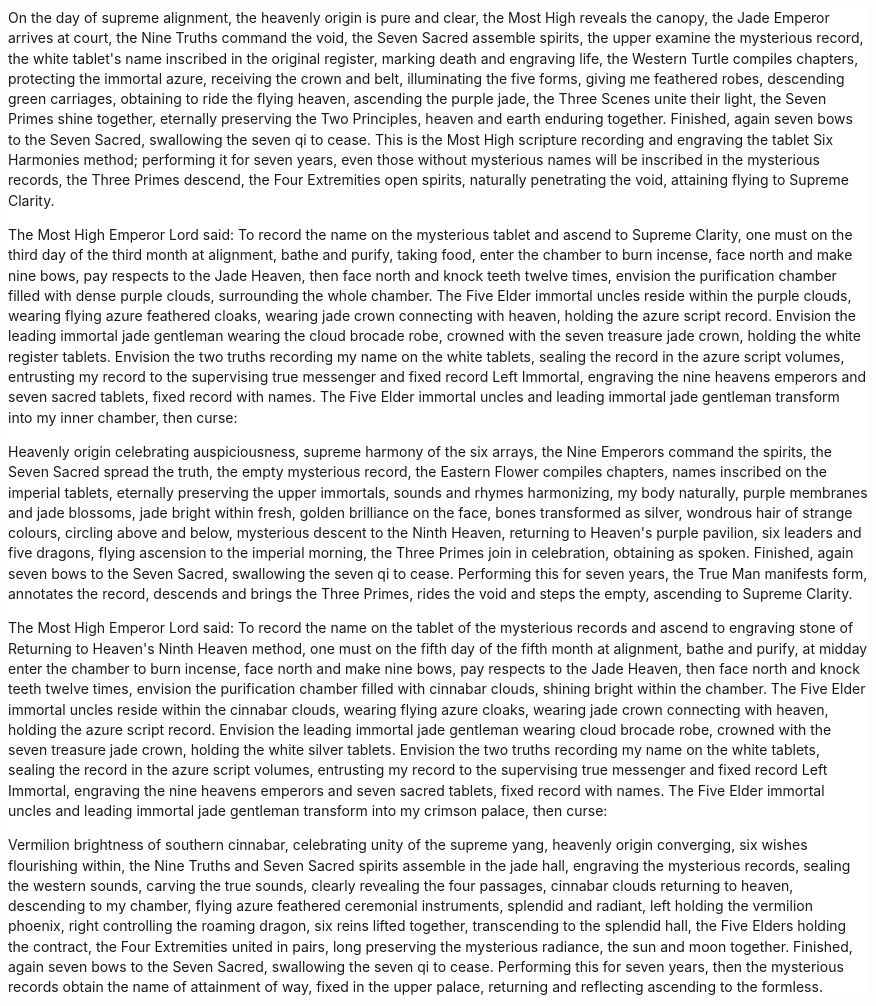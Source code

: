 On the day of supreme alignment, the heavenly origin is pure and clear, the Most High reveals the canopy, the Jade Emperor arrives at court, the Nine Truths command the void, the Seven Sacred assemble spirits, the upper examine the mysterious record, the white tablet's name inscribed in the original register, marking death and engraving life, the Western Turtle compiles chapters, protecting the immortal azure, receiving the crown and belt, illuminating the five forms, giving me feathered robes, descending green carriages, obtaining to ride the flying heaven, ascending the purple jade, the Three Scenes unite their light, the Seven Primes shine together, eternally preserving the Two Principles, heaven and earth enduring together. Finished, again seven bows to the Seven Sacred, swallowing the seven qi to cease. This is the Most High scripture recording and engraving the tablet Six Harmonies method; performing it for seven years, even those without mysterious names will be inscribed in the mysterious records, the Three Primes descend, the Four Extremities open spirits, naturally penetrating the void, attaining flying to Supreme Clarity.

The Most High Emperor Lord said: To record the name on the mysterious tablet and ascend to Supreme Clarity, one must on the third day of the third month at alignment, bathe and purify, taking food, enter the chamber to burn incense, face north and make nine bows, pay respects to the Jade Heaven, then face north and knock teeth twelve times, envision the purification chamber filled with dense purple clouds, surrounding the whole chamber. The Five Elder immortal uncles reside within the purple clouds, wearing flying azure feathered cloaks, wearing jade crown connecting with heaven, holding the azure script record. Envision the leading immortal jade gentleman wearing the cloud brocade robe, crowned with the seven treasure jade crown, holding the white register tablets. Envision the two truths recording my name on the white tablets, sealing the record in the azure script volumes, entrusting my record to the supervising true messenger and fixed record Left Immortal, engraving the nine heavens emperors and seven sacred tablets, fixed record with names. The Five Elder immortal uncles and leading immortal jade gentleman transform into my inner chamber, then curse:

Heavenly origin celebrating auspiciousness, supreme harmony of the six arrays, the Nine Emperors command the spirits, the Seven Sacred spread the truth, the empty mysterious record, the Eastern Flower compiles chapters, names inscribed on the imperial tablets, eternally preserving the upper immortals, sounds and rhymes harmonizing, my body naturally, purple membranes and jade blossoms, jade bright within fresh, golden brilliance on the face, bones transformed as silver, wondrous hair of strange colours, circling above and below, mysterious descent to the Ninth Heaven, returning to Heaven's purple pavilion, six leaders and five dragons, flying ascension to the imperial morning, the Three Primes join in celebration, obtaining as spoken. Finished, again seven bows to the Seven Sacred, swallowing the seven qi to cease. Performing this for seven years, the True Man manifests form, annotates the record, descends and brings the Three Primes, rides the void and steps the empty, ascending to Supreme Clarity.

The Most High Emperor Lord said: To record the name on the tablet of the mysterious records and ascend to engraving stone of Returning to Heaven's Ninth Heaven method, one must on the fifth day of the fifth month at alignment, bathe and purify, at midday enter the chamber to burn incense, face north and make nine bows, pay respects to the Jade Heaven, then face north and knock teeth twelve times, envision the purification chamber filled with cinnabar clouds, shining bright within the chamber. The Five Elder immortal uncles reside within the cinnabar clouds, wearing flying azure cloaks, wearing jade crown connecting with heaven, holding the azure script record. Envision the leading immortal jade gentleman wearing cloud brocade robe, crowned with the seven treasure jade crown, holding the white silver tablets. Envision the two truths recording my name on the white tablets, sealing the record in the azure script volumes, entrusting my record to the supervising true messenger and fixed record Left Immortal, engraving the nine heavens emperors and seven sacred tablets, fixed record with names. The Five Elder immortal uncles and leading immortal jade gentleman transform into my crimson palace, then curse:

Vermilion brightness of southern cinnabar, celebrating unity of the supreme yang, heavenly origin converging, six wishes flourishing within, the Nine Truths and Seven Sacred spirits assemble in the jade hall, engraving the mysterious records, sealing the western sounds, carving the true sounds, clearly revealing the four passages, cinnabar clouds returning to heaven, descending to my chamber, flying azure feathered ceremonial instruments, splendid and radiant, left holding the vermilion phoenix, right controlling the roaming dragon, six reins lifted together, transcending to the splendid hall, the Five Elders holding the contract, the Four Extremities united in pairs, long preserving the mysterious radiance, the sun and moon together. Finished, again seven bows to the Seven Sacred, swallowing the seven qi to cease. Performing this for seven years, then the mysterious records obtain the name of attainment of way, fixed in the upper palace, returning and reflecting ascending to the formless.
